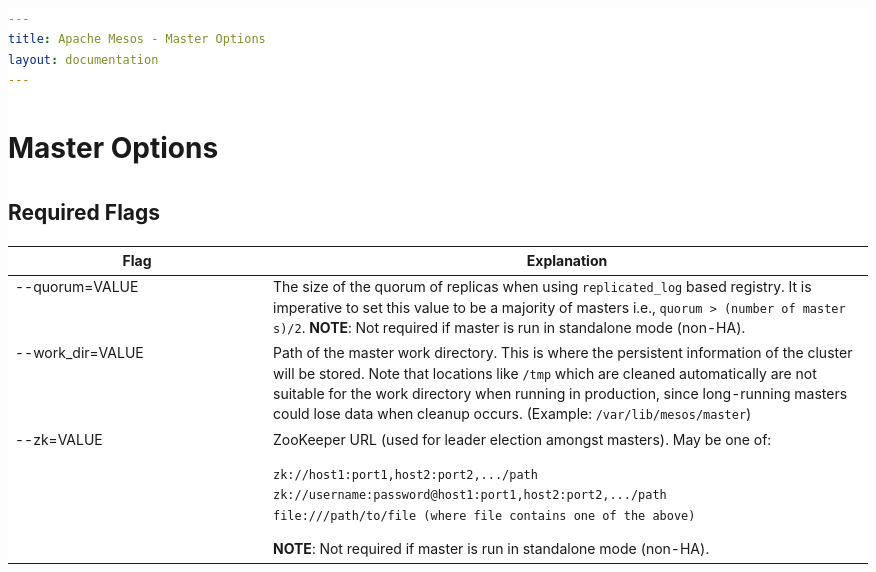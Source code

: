 ```yaml
---
title: Apache Mesos - Master Options
layout: documentation
---
```


# Master Options

## Required Flags

<table class="table table-striped">
  <thead>
    <tr>
      <th width="30%">
        Flag
      </th>
      <th>
        Explanation
      </th>
    </tr>
  </thead>

<tr id="quorum">
  <td>
    --quorum=VALUE
  </td>
  <td>
The size of the quorum of replicas when using <code>replicated_log</code> based
registry. It is imperative to set this value to be a majority of
masters i.e., <code>quorum > (number of masters)/2</code>.
<b>NOTE</b>: Not required if master is run in standalone mode (non-HA).
  </td>
</tr>

<tr id="work_dir">
  <td>
    --work_dir=VALUE
  </td>
  <td>
Path of the master work directory. This is where the persistent
information of the cluster will be stored. Note that locations like
<code>/tmp</code> which are cleaned automatically are not suitable for the work
directory when running in production, since long-running masters could
lose data when cleanup occurs. (Example: <code>/var/lib/mesos/master</code>)
  </td>
</tr>

<tr id="zk">
  <td>
    --zk=VALUE
  </td>
  <td>
ZooKeeper URL (used for leader election amongst masters).
May be one of:
<pre><code>zk://host1:port1,host2:port2,.../path
zk://username:password@host1:port1,host2:port2,.../path
file:///path/to/file (where file contains one of the above)</code></pre>
<b>NOTE</b>: Not required if master is run in standalone mode (non-HA).
  </td>
</tr>
